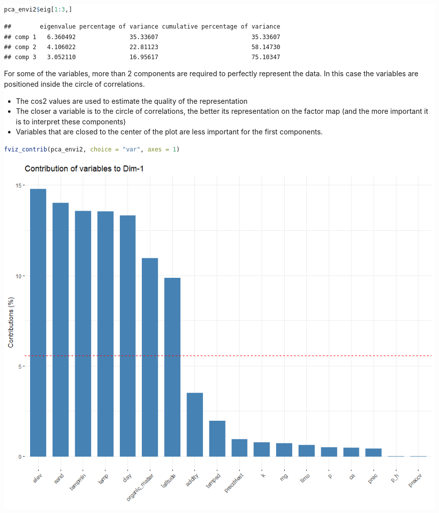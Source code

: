 ```r
pca_envi2$eig[1:3,]
```

```
##        eigenvalue percentage of variance cumulative percentage of variance
## comp 1   6.360492               35.33607                          35.33607
## comp 2   4.106022               22.81123                          58.14730
## comp 3   3.052110               16.95617                          75.10347
```



For some of the variables, more than 2 components are required to perfectly represent the data. In this case the variables are positioned inside the circle of correlations.

+ The cos2 values are used to estimate the quality of the representation
+ The closer a variable is to the circle of correlations, the better its representation on the factor map (and the more important     it is to interpret these components)
+ Variables that are closed to the center of the plot are less important for the first components.





```r
fviz_contrib(pca_envi2, choice = "var", axes = 1)
```

![](spatial_model_for_redundancy3_files/figure-html/unnamed-chunk-7-1.png)
